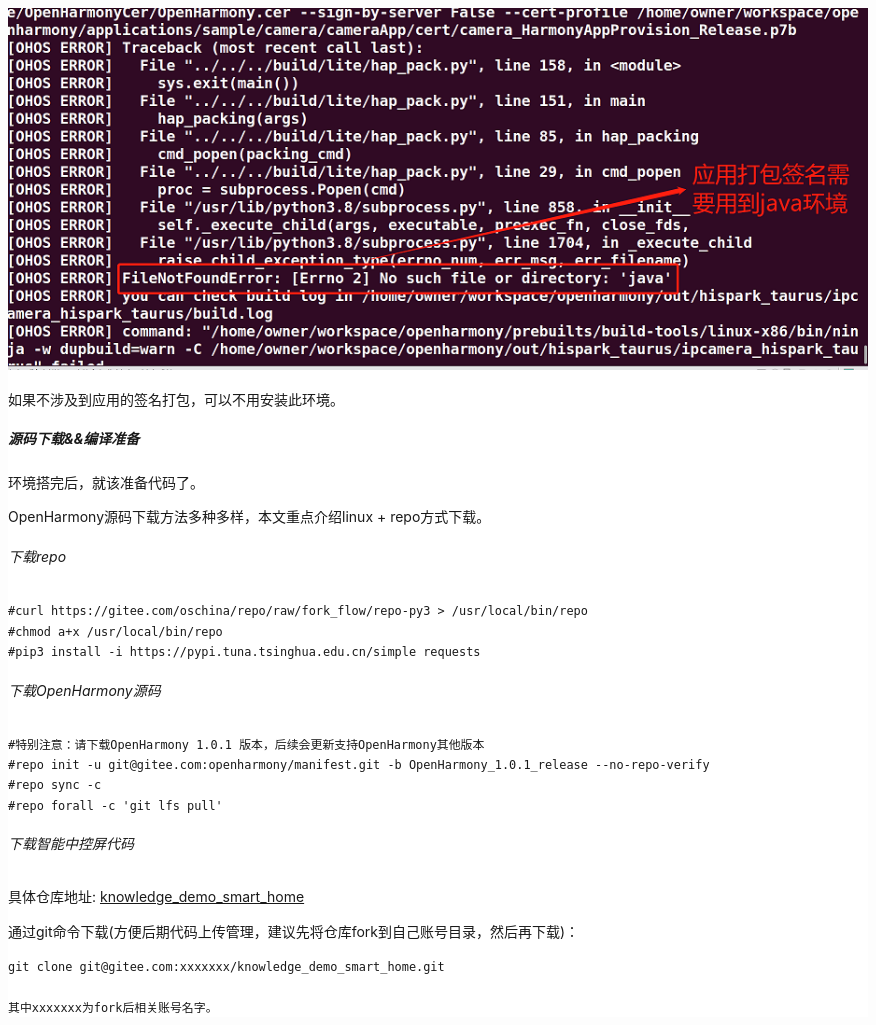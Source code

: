 <img src="./resource/build_package.png" alt="image-20211102154559940"  />

如果不涉及到应用的签名打包，可以不用安装此环境。

##### 	源码下载&&编译准备

环境搭完后，就该准备代码了。

OpenHarmony源码下载方法多种多样，本文重点介绍linux + repo方式下载。



###### 下载repo

```
#curl https://gitee.com/oschina/repo/raw/fork_flow/repo-py3 > /usr/local/bin/repo
#chmod a+x /usr/local/bin/repo
#pip3 install -i https://pypi.tuna.tsinghua.edu.cn/simple requests
```



###### 下载OpenHarmony源码

```
#特别注意：请下载OpenHarmony 1.0.1 版本，后续会更新支持OpenHarmony其他版本
#repo init -u git@gitee.com:openharmony/manifest.git -b OpenHarmony_1.0.1_release --no-repo-verify
#repo sync -c
#repo forall -c 'git lfs pull'
```



###### 下载智能中控屏代码

具体仓库地址: [knowledge_demo_smart_home](../../team_x/smart_cenctrl_board)

通过git命令下载(方便后期代码上传管理，建议先将仓库fork到自己账号目录，然后再下载)：

```
git clone git@gitee.com:xxxxxxx/knowledge_demo_smart_home.git

其中xxxxxxx为fork后相关账号名字。
```

